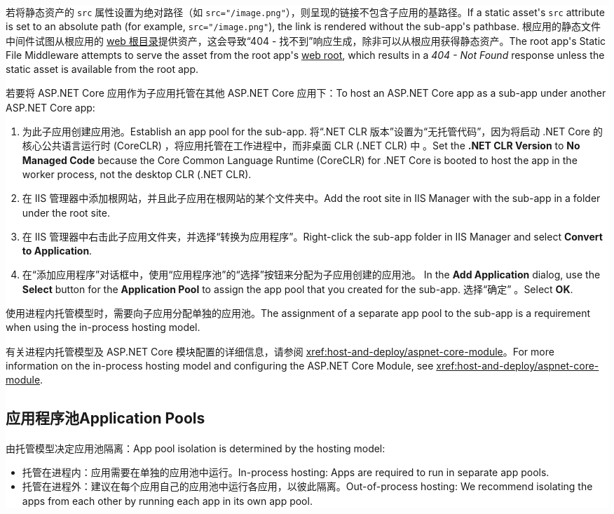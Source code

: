 <span data-ttu-id="0156a-227">若将静态资产的 `src` 属性设置为绝对路径（如 `src="/image.png"`），则呈现的链接不包含子应用的基路径。</span><span class="sxs-lookup"><span data-stu-id="0156a-227">If a static asset's `src` attribute is set to an absolute path (for example, `src="/image.png"`), the link is rendered without the sub-app's pathbase.</span></span> <span data-ttu-id="0156a-228">根应用的静态文件中间件试图从根应用的 [web 根目录](xref:fundamentals/index#web-root)提供资产，这会导致“404 - 找不到”响应生成，除非可以从根应用获得静态资产。</span><span class="sxs-lookup"><span data-stu-id="0156a-228">The root app's Static File Middleware attempts to serve the asset from the root app's [web root](xref:fundamentals/index#web-root), which results in a *404 - Not Found* response unless the static asset is available from the root app.</span></span>

<span data-ttu-id="0156a-229">若要将 ASP.NET Core 应用作为子应用托管在其他 ASP.NET Core 应用下：</span><span class="sxs-lookup"><span data-stu-id="0156a-229">To host an ASP.NET Core app as a sub-app under another ASP.NET Core app:</span></span>

1. <span data-ttu-id="0156a-230">为此子应用创建应用池。</span><span class="sxs-lookup"><span data-stu-id="0156a-230">Establish an app pool for the sub-app.</span></span> <span data-ttu-id="0156a-231">将“.NET CLR 版本”设置为“无托管代码”，因为将启动 .NET Core 的核心公共语言运行时 (CoreCLR) ，将应用托管在工作进程中，而非桌面 CLR (.NET CLR) 中 。</span><span class="sxs-lookup"><span data-stu-id="0156a-231">Set the **.NET CLR Version** to **No Managed Code** because the Core Common Language Runtime (CoreCLR) for .NET Core is booted to host the app in the worker process, not the desktop CLR (.NET CLR).</span></span>

1. <span data-ttu-id="0156a-232">在 IIS 管理器中添加根网站，并且此子应用在根网站的某个文件夹中。</span><span class="sxs-lookup"><span data-stu-id="0156a-232">Add the root site in IIS Manager with the sub-app in a folder under the root site.</span></span>

1. <span data-ttu-id="0156a-233">在 IIS 管理器中右击此子应用文件夹，并选择“转换为应用程序”。</span><span class="sxs-lookup"><span data-stu-id="0156a-233">Right-click the sub-app folder in IIS Manager and select **Convert to Application**.</span></span>

1. <span data-ttu-id="0156a-234">在“添加应用程序”对话框中，使用“应用程序池”的“选择”按钮来分配为子应用创建的应用池。  </span><span class="sxs-lookup"><span data-stu-id="0156a-234">In the **Add Application** dialog, use the **Select** button for the **Application Pool** to assign the app pool that you created for the sub-app.</span></span> <span data-ttu-id="0156a-235">选择“确定”  。</span><span class="sxs-lookup"><span data-stu-id="0156a-235">Select **OK**.</span></span>

<span data-ttu-id="0156a-236">使用进程内托管模型时，需要向子应用分配单独的应用池。</span><span class="sxs-lookup"><span data-stu-id="0156a-236">The assignment of a separate app pool to the sub-app is a requirement when using the in-process hosting model.</span></span>

<span data-ttu-id="0156a-237">有关进程内托管模型及 ASP.NET Core 模块配置的详细信息，请参阅 <xref:host-and-deploy/aspnet-core-module>。</span><span class="sxs-lookup"><span data-stu-id="0156a-237">For more information on the in-process hosting model and configuring the ASP.NET Core Module, see <xref:host-and-deploy/aspnet-core-module>.</span></span>

## <a name="application-pools"></a><span data-ttu-id="0156a-238">应用程序池</span><span class="sxs-lookup"><span data-stu-id="0156a-238">Application Pools</span></span>

<span data-ttu-id="0156a-239">由托管模型决定应用池隔离：</span><span class="sxs-lookup"><span data-stu-id="0156a-239">App pool isolation is determined by the hosting model:</span></span>

* <span data-ttu-id="0156a-240">托管在进程内：应用需要在单独的应用池中运行。</span><span class="sxs-lookup"><span data-stu-id="0156a-240">In-process hosting: Apps are required to run in separate app pools.</span></span>
* <span data-ttu-id="0156a-241">托管在进程外：建议在每个应用自己的应用池中运行各应用，以彼此隔离。</span><span class="sxs-lookup"><span data-stu-id="0156a-241">Out-of-process hosting: We recommend isolating the apps from each other by running each app in its own app pool.</span></span>
